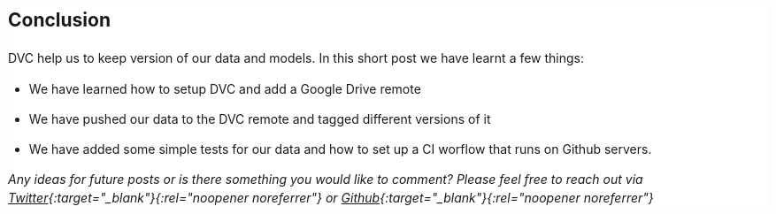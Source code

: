 ## Conclusion

DVC help us to keep version of our data and models. In this short post we have learnt a few things:

* We have learned how to setup DVC and add a Google Drive remote

* We have pushed our data to the DVC remote and tagged different versions of it

* We have added some simple tests for our data and how to set up a CI worflow that runs on Github servers.

*Any ideas for future posts or is there something you would like to comment? Please feel free to reach out via [Twitter](https://twitter.com/mmeendez8){:target="_blank"}{:rel="noopener noreferrer"} or [Github](https://github.com/mmeendez8){:target="_blank"}{:rel="noopener noreferrer"}*